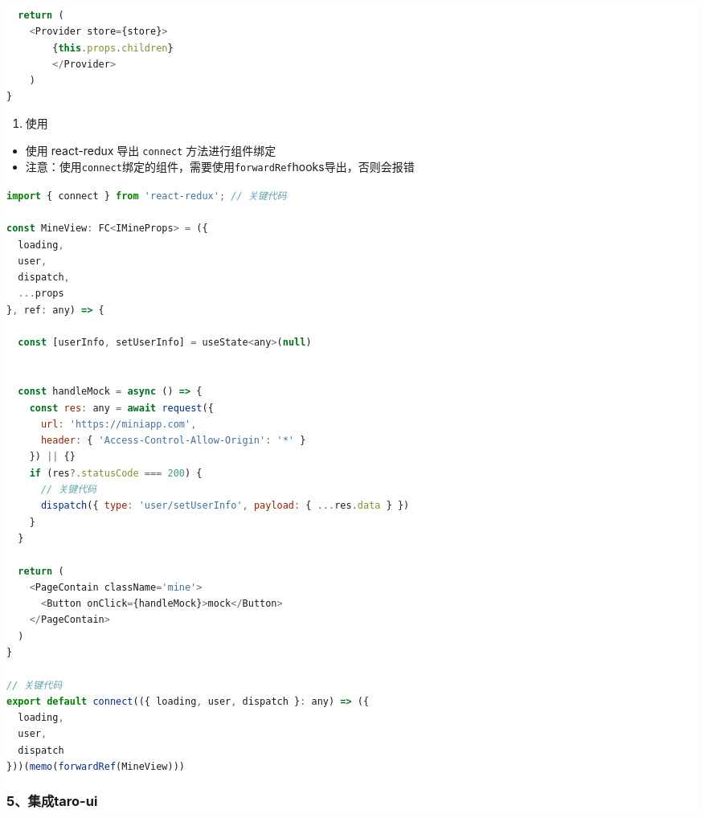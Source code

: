 ```javascript
  return (
    <Provider store={store}>
    	{this.props.children}
		</Provider>
	)
}
```

1. 使用
- 使用 react-redux 导出 `connect` 方法进行组件绑定
- 注意：使用`connect`绑定的组件，需要使用`forwardRef`hooks导出，否则会报错

```javascript
import { connect } from 'react-redux'; // 关键代码

const MineView: FC<IMineProps> = ({
  loading,
  user,
  dispatch,
  ...props
}, ref: any) => {

  const [userInfo, setUserInfo] = useState<any>(null)


  const handleMock = async () => {
    const res: any = await request({
      url: 'https://miniapp.com',
      header: { 'Access-Control-Allow-Origin': '*' }
    }) || {}
    if (res?.statusCode === 200) {
      // 关键代码
      dispatch({ type: 'user/setUserInfo', payload: { ...res.data } })
    }
  }

  return (
    <PageContain className='mine'>
      <Button onClick={handleMock}>mock</Button>
    </PageContain>
  )
}

// 关键代码
export default connect(({ loading, user, dispatch }: any) => ({
  loading,
  user,
  dispatch
}))(memo(forwardRef(MineView))) 


```
### 5、集成taro-ui
